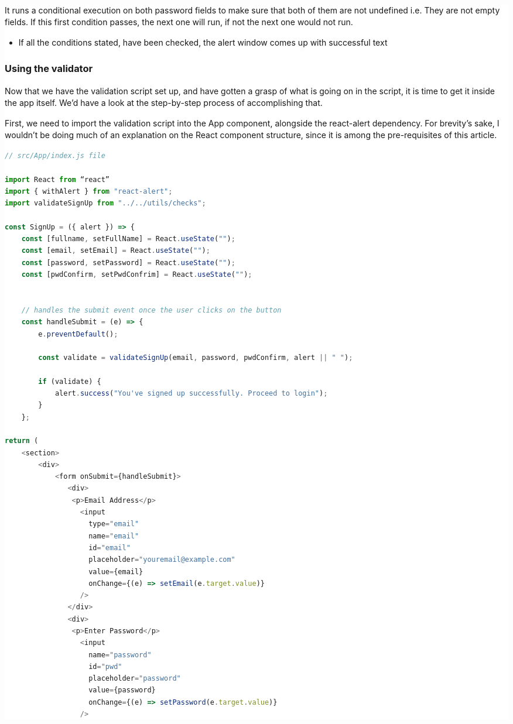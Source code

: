  It runs a conditional execution on both password fields to make sure that both of them are not undefined i.e. They are not empty fields. If this first condition passes, the next one will run, if not the next one would not run.

  - If all the conditions stated, have been checked, the alert window comes up with successful text

### Using the validator

Now that we have the validation script set up, and have gotten a grasp of what is going on in the script, it is time to get it inside the app itself. We’d have a look at the step-by-step process of accomplishing that.

First, we need to import the validation script into the App component, alongside the react-alert dependency. For brevity’s sake, I wouldn’t be doing much of an explanation on the React component structure, since it is among the pre-requisites of this article.

```javascript
// src/App/index.js file

import React from “react”
import { withAlert } from "react-alert";
import validateSignUp from "../../utils/checks";

const SignUp = ({ alert }) => {
    const [fullname, setFullName] = React.useState("");
    const [email, setEmail] = React.useState("");
    const [password, setPassword] = React.useState("");
    const [pwdConfirm, setPwdConfrim] = React.useState("");


    // handles the submit event once the user clicks on the button
    const handleSubmit = (e) => {
        e.preventDefault();

        const validate = validateSignUp(email, password, pwdConfirm, alert || " ");

        if (validate) {
            alert.success("You've signed up successfully. Proceed to login");
        }
    };

return (
    <section>
        <div>
            <form onSubmit={handleSubmit}>
               <div>
                <p>Email Address</p>
                  <input
                    type="email"
                    name="email"
                    id="email"
                    placeholder="youremail@example.com"
                    value={email}
                    onChange={(e) => setEmail(e.target.value)}
                  />
               </div>
               <div>
                <p>Enter Password</p>
                  <input
                    name="password"
                    id="pwd"
                    placeholder="password"
                    value={password}
                    onChange={(e) => setPassword(e.target.value)}
                  />
```